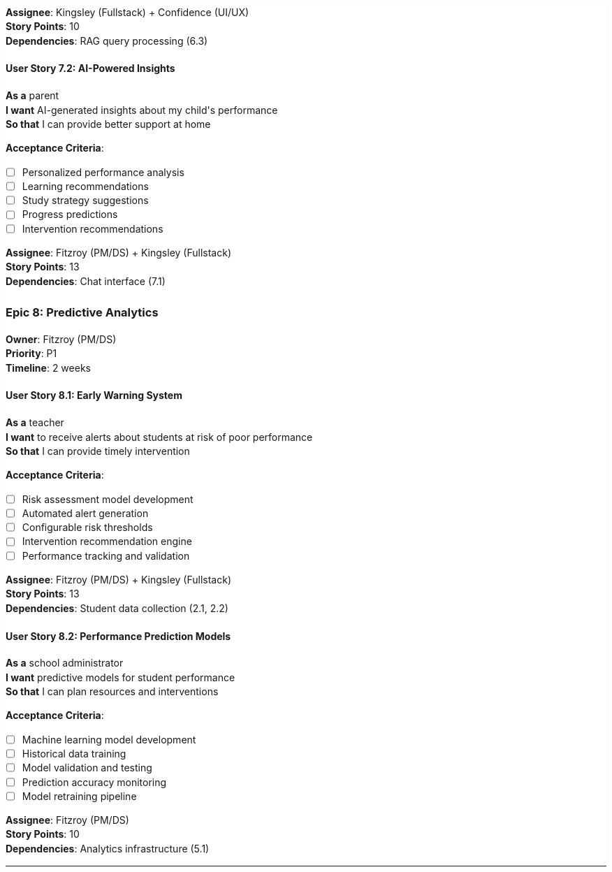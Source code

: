 **Assignee**: Kingsley (Fullstack) + Confidence (UI/UX)  
**Story Points**: 10  
**Dependencies**: RAG query processing (6.3)

#### User Story 7.2: AI-Powered Insights
**As a** parent  
**I want** AI-generated insights about my child's performance  
**So that** I can provide better support at home

**Acceptance Criteria**:
- [ ] Personalized performance analysis
- [ ] Learning recommendations
- [ ] Study strategy suggestions
- [ ] Progress predictions
- [ ] Intervention recommendations

**Assignee**: Fitzroy (PM/DS) + Kingsley (Fullstack)  
**Story Points**: 13  
**Dependencies**: Chat interface (7.1)

### Epic 8: Predictive Analytics
**Owner**: Fitzroy (PM/DS)  
**Priority**: P1  
**Timeline**: 2 weeks

#### User Story 8.1: Early Warning System
**As a** teacher  
**I want** to receive alerts about students at risk of poor performance  
**So that** I can provide timely intervention

**Acceptance Criteria**:
- [ ] Risk assessment model development
- [ ] Automated alert generation
- [ ] Configurable risk thresholds
- [ ] Intervention recommendation engine
- [ ] Performance tracking and validation

**Assignee**: Fitzroy (PM/DS) + Kingsley (Fullstack)  
**Story Points**: 13  
**Dependencies**: Student data collection (2.1, 2.2)

#### User Story 8.2: Performance Prediction Models
**As a** school administrator  
**I want** predictive models for student performance  
**So that** I can plan resources and interventions

**Acceptance Criteria**:
- [ ] Machine learning model development
- [ ] Historical data training
- [ ] Model validation and testing
- [ ] Prediction accuracy monitoring
- [ ] Model retraining pipeline

**Assignee**: Fitzroy (PM/DS)  
**Story Points**: 10  
**Dependencies**: Analytics infrastructure (5.1)

---